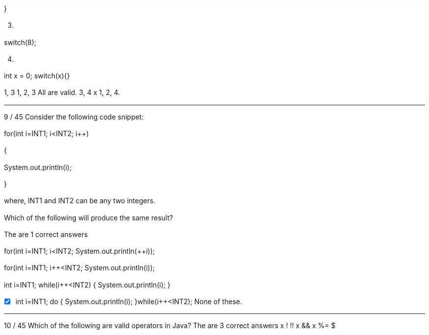 }

3)

switch(8);

4)

int x = 0;
switch(x){}


1, 3
1, 2, 3
All are valid.
3, 4
x 1, 2, 4.




___________________________________________________
9 / 45
Consider the following code snippet:

for(int i=INT1; i<INT2; i++)

{

System.out.println(i);

}

where, INT1 and INT2 can be any two integers.

Which of the following will produce the same result?

The are 1 correct answers

for(int i=INT1; i<INT2; System.out.println(++i));

for(int i=INT1; i++<INT2; System.out.println(i));

int i=INT1; while(i++<INT2) { System.out.println(i); }

- [x] int i=INT1; do { System.out.println(i); }while(i++<INT2);
None of these.





___________________________________________________

10 / 45
Which of the following are valid operators in Java?
The are 3 correct answers
x !
!!
x &&
x %=
$
